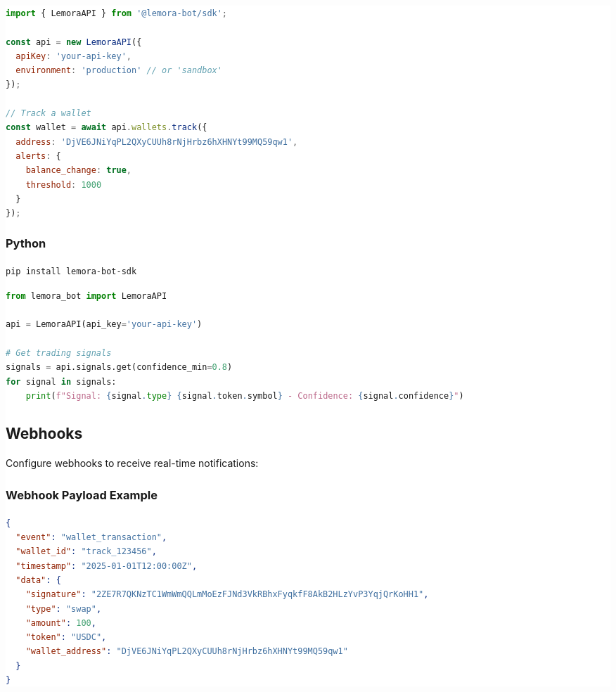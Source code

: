 ```javascript
import { LemoraAPI } from '@lemora-bot/sdk';

const api = new LemoraAPI({
  apiKey: 'your-api-key',
  environment: 'production' // or 'sandbox'
});

// Track a wallet
const wallet = await api.wallets.track({
  address: 'DjVE6JNiYqPL2QXyCUUh8rNjHrbz6hXHNYt99MQ59qw1',
  alerts: {
    balance_change: true,
    threshold: 1000
  }
});
```

### Python

```bash
pip install lemora-bot-sdk
```

```python
from lemora_bot import LemoraAPI

api = LemoraAPI(api_key='your-api-key')

# Get trading signals
signals = api.signals.get(confidence_min=0.8)
for signal in signals:
    print(f"Signal: {signal.type} {signal.token.symbol} - Confidence: {signal.confidence}")
```

## Webhooks

Configure webhooks to receive real-time notifications:

### Webhook Payload Example

```json
{
  "event": "wallet_transaction",
  "wallet_id": "track_123456",
  "timestamp": "2025-01-01T12:00:00Z",
  "data": {
    "signature": "2ZE7R7QKNzTC1WmWmQQLmMoEzFJNd3VkRBhxFyqkfF8AkB2HLzYvP3YqjQrKoHH1",
    "type": "swap",
    "amount": 100,
    "token": "USDC",
    "wallet_address": "DjVE6JNiYqPL2QXyCUUh8rNjHrbz6hXHNYt99MQ59qw1"
  }
}
```
